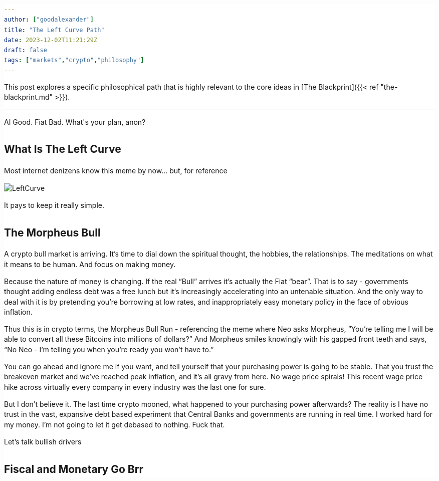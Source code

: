 ```yaml
---
author: ["goodalexander"]
title: "The Left Curve Path"
date: 2023-12-02T11:21:29Z
draft: false
tags: ["markets","crypto","philosophy"]
---
```


This post explores a specific philosophical path that is highly relevant to the core ideas in [The Blackprint]({{< ref "the-blackprint.md" >}}).

---

AI Good. Fiat Bad. What's your plan, anon? 

## What Is The Left Curve

Most internet denizens know this meme by now... but, for reference

![LeftCurve](https://goodalexander.com/images/AIGOOD.png)

It pays to keep it really simple. 

## The Morpheus Bull

A crypto bull market is arriving. It’s time to dial down the spiritual thought, the hobbies, the relationships. The meditations on what it means to be human. And focus on making money. 

Because the nature of money is changing. If the real “Bull” arrives it’s actually the Fiat “bear”. That is to say - governments thought adding endless debt was a free lunch but it’s increasingly accelerating into an untenable situation. And the only way to deal with it is by pretending you’re borrowing at low rates, and inappropriately easy monetary policy in the face of obvious inflation. 

Thus this is in crypto terms, the Morpheus Bull Run - referencing the meme where Neo asks Morpheus, “You’re telling me I will be able to convert all these Bitcoins into millions of dollars?” And Morpheus smiles knowingly with his gapped front teeth and says, “No Neo - I’m telling you when you’re ready you won’t have to.”  

You can go ahead and ignore me if you want, and tell yourself that your purchasing power is going to be stable. That you trust the breakeven market and we’ve reached peak inflation, and it’s all gravy from here. No wage price spirals! This recent wage price hike across virtually every company in every industry was the last one for sure. 

But I don’t believe it. The last time crypto mooned, what happened to your purchasing power afterwards? The reality is I have no trust in the vast, expansive debt based experiment that Central Banks and governments are running in real time. I worked hard for my money. I’m not going to let it get debased to nothing. Fuck that. 

Let’s talk bullish drivers

## Fiscal and Monetary Go Brr
